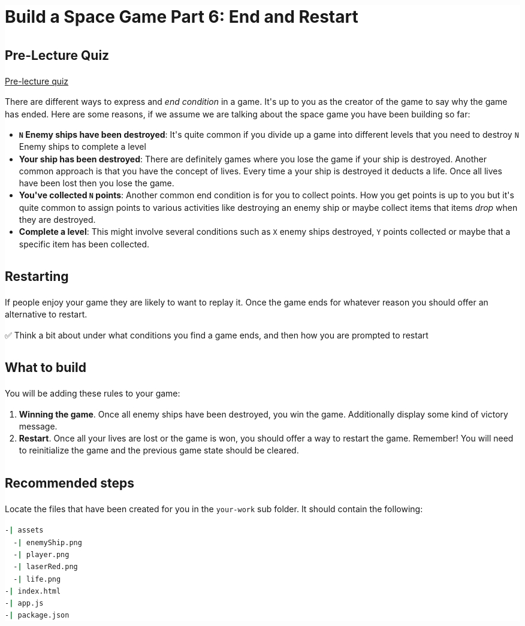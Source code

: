 # Build a Space Game Part 6: End and Restart

## Pre-Lecture Quiz

[Pre-lecture quiz](https://happy-mud-02d95f10f.azurestaticapps.net/quiz/39)

There are different ways to express and *end condition* in a game. It's up to you as the creator of the game to say why the game has ended. Here are some reasons, if we assume we are talking about the space game you have been building so far:

- **`N` Enemy ships have been destroyed**: It's quite common if you divide up a game into different levels that you need to destroy `N` Enemy ships to complete a level
- **Your ship has been destroyed**: There are definitely games where you lose the game if your ship is destroyed. Another common approach is that you have the concept of lives. Every time a your ship is destroyed it deducts a life. Once all lives have been lost then you lose the game.
- **You've collected `N` points**: Another common end condition is for you to collect points. How you get points is up to you but it's quite common to assign points to various activities like destroying an enemy ship or maybe collect items that items *drop* when they are destroyed.
- **Complete a level**: This might involve several conditions such as `X` enemy ships destroyed, `Y` points collected or maybe that a specific item has been collected.

## Restarting

If people enjoy your game they are likely to want to replay it. Once the game ends for whatever reason you should offer an alternative to restart.

✅ Think a bit about under what conditions you find a game ends, and then how you are prompted to restart

## What to build

You will be adding these rules to your game:

1. **Winning the game**. Once all enemy ships have been destroyed, you win the game. Additionally display some kind of victory message.
1. **Restart**. Once all your lives are lost or the game is won, you should offer a way to restart the game. Remember! You will need to reinitialize the game and the previous game state should be cleared.

## Recommended steps

Locate the files that have been created for you in the `your-work` sub folder. It should contain the following:

```bash
-| assets
  -| enemyShip.png
  -| player.png
  -| laserRed.png
  -| life.png
-| index.html
-| app.js
-| package.json
```
